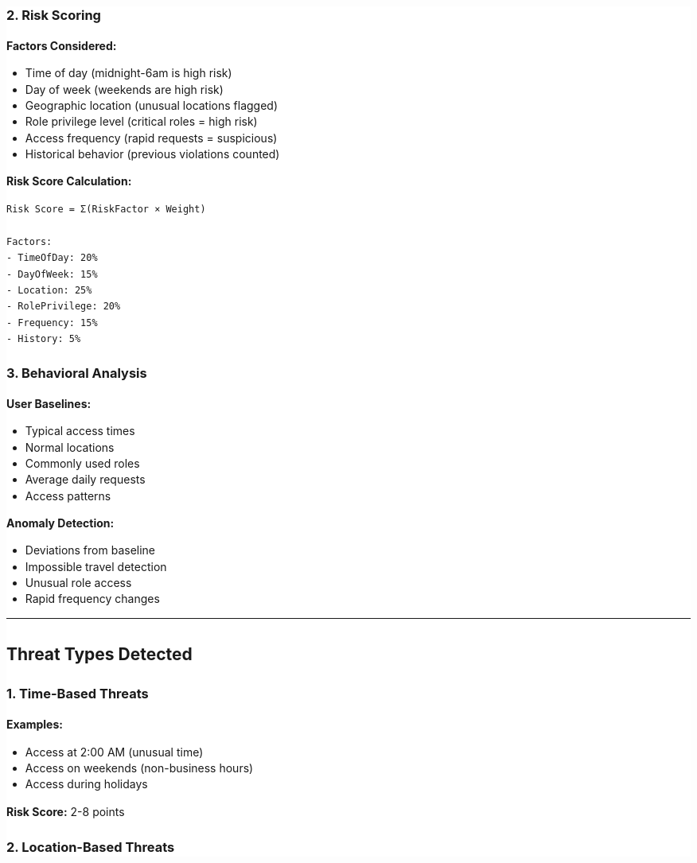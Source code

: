 ### 2. Risk Scoring

**Factors Considered:**
- Time of day (midnight-6am is high risk)
- Day of week (weekends are high risk)
- Geographic location (unusual locations flagged)
- Role privilege level (critical roles = high risk)
- Access frequency (rapid requests = suspicious)
- Historical behavior (previous violations counted)

**Risk Score Calculation:**
```
Risk Score = Σ(RiskFactor × Weight)

Factors:
- TimeOfDay: 20%
- DayOfWeek: 15%
- Location: 25%
- RolePrivilege: 20%
- Frequency: 15%
- History: 5%
```

### 3. Behavioral Analysis

**User Baselines:**
- Typical access times
- Normal locations
- Commonly used roles
- Average daily requests
- Access patterns

**Anomaly Detection:**
- Deviations from baseline
- Impossible travel detection
- Unusual role access
- Rapid frequency changes

---

## Threat Types Detected

### 1. Time-Based Threats

**Examples:**
- Access at 2:00 AM (unusual time)
- Access on weekends (non-business hours)
- Access during holidays

**Risk Score:** 2-8 points

### 2. Location-Based Threats
